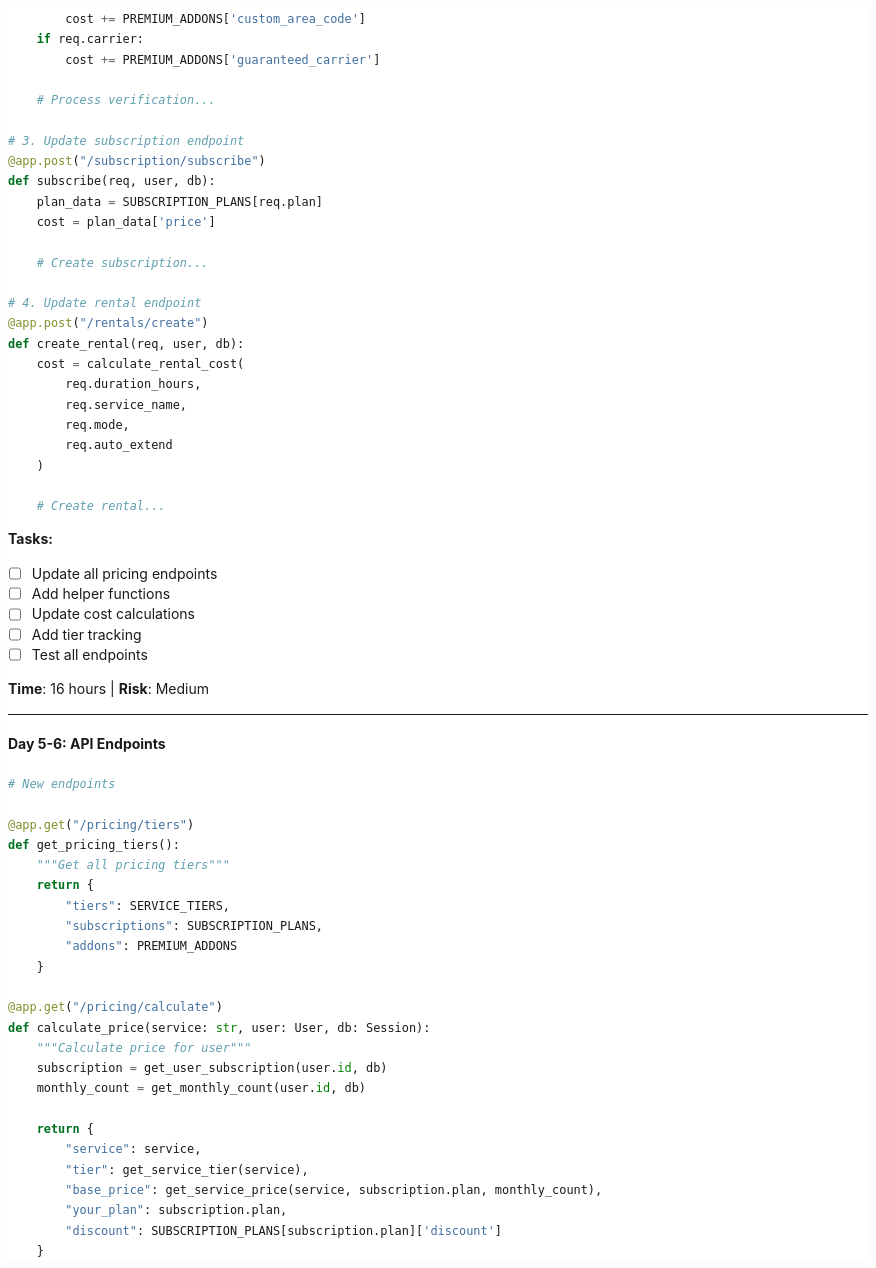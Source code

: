 ```python
        cost += PREMIUM_ADDONS['custom_area_code']
    if req.carrier:
        cost += PREMIUM_ADDONS['guaranteed_carrier']
    
    # Process verification...

# 3. Update subscription endpoint
@app.post("/subscription/subscribe")
def subscribe(req, user, db):
    plan_data = SUBSCRIPTION_PLANS[req.plan]
    cost = plan_data['price']
    
    # Create subscription...

# 4. Update rental endpoint
@app.post("/rentals/create")
def create_rental(req, user, db):
    cost = calculate_rental_cost(
        req.duration_hours,
        req.service_name,
        req.mode,
        req.auto_extend
    )
    
    # Create rental...
```

**Tasks:**
- [ ] Update all pricing endpoints
- [ ] Add helper functions
- [ ] Update cost calculations
- [ ] Add tier tracking
- [ ] Test all endpoints

**Time**: 16 hours | **Risk**: Medium

---

#### Day 5-6: API Endpoints
```python
# New endpoints

@app.get("/pricing/tiers")
def get_pricing_tiers():
    """Get all pricing tiers"""
    return {
        "tiers": SERVICE_TIERS,
        "subscriptions": SUBSCRIPTION_PLANS,
        "addons": PREMIUM_ADDONS
    }

@app.get("/pricing/calculate")
def calculate_price(service: str, user: User, db: Session):
    """Calculate price for user"""
    subscription = get_user_subscription(user.id, db)
    monthly_count = get_monthly_count(user.id, db)
    
    return {
        "service": service,
        "tier": get_service_tier(service),
        "base_price": get_service_price(service, subscription.plan, monthly_count),
        "your_plan": subscription.plan,
        "discount": SUBSCRIPTION_PLANS[subscription.plan]['discount']
    }
```